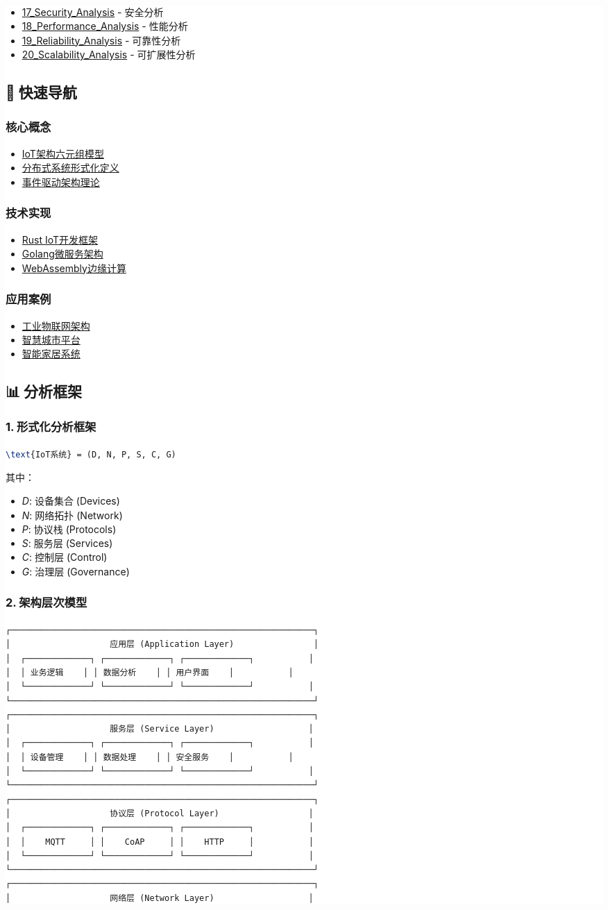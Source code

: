 - [17_Security_Analysis](17_Security_Analysis/README.md) - 安全分析
- [18_Performance_Analysis](18_Performance_Analysis/README.md) - 性能分析
- [19_Reliability_Analysis](19_Reliability_Analysis/README.md) - 可靠性分析
- [20_Scalability_Analysis](20_Scalability_Analysis/README.md) - 可扩展性分析

## 🔗 快速导航

### 核心概念

- [IoT架构六元组模型](01_Mathematical_Foundations/01_IoT_Architecture_Sextuple_Model.md)
- [分布式系统形式化定义](02_Formal_Methods/01_Distributed_System_Formal_Definition.md)
- [事件驱动架构理论](03_System_Theory/01_Event_Driven_Architecture_Theory.md)

### 技术实现

- [Rust IoT开发框架](09_Rust_Technology_Stack/01_Rust_IoT_Development_Framework.md)
- [Golang微服务架构](10_Golang_Technology_Stack/01_Golang_Microservices_Architecture.md)
- [WebAssembly边缘计算](11_WebAssembly_Integration/01_WebAssembly_Edge_Computing.md)

### 应用案例

- [工业物联网架构](13_Industrial_IoT/01_Industrial_IoT_Architecture.md)
- [智慧城市平台](14_Smart_City/01_Smart_City_Platform.md)
- [智能家居系统](15_Smart_Home/01_Smart_Home_System.md)

## 📊 分析框架

### 1. 形式化分析框架

```latex
\text{IoT系统} = (D, N, P, S, C, G)
```

其中：

- $D$: 设备集合 (Devices)
- $N$: 网络拓扑 (Network)
- $P$: 协议栈 (Protocols)
- $S$: 服务层 (Services)
- $C$: 控制层 (Control)
- $G$: 治理层 (Governance)

### 2. 架构层次模型

```text
┌─────────────────────────────────────────────────────────────┐
│                    应用层 (Application Layer)                │
│  ┌─────────────┐ ┌─────────────┐ ┌─────────────┐           │
│  │ 业务逻辑    │ │ 数据分析    │ │ 用户界面    │           │
│  └─────────────┘ └─────────────┘ └─────────────┘           │
└─────────────────────────────────────────────────────────────┘
┌─────────────────────────────────────────────────────────────┐
│                    服务层 (Service Layer)                   │
│  ┌─────────────┐ ┌─────────────┐ ┌─────────────┐           │
│  │ 设备管理    │ │ 数据处理    │ │ 安全服务    │           │
│  └─────────────┘ └─────────────┘ └─────────────┘           │
└─────────────────────────────────────────────────────────────┘
┌─────────────────────────────────────────────────────────────┐
│                    协议层 (Protocol Layer)                  │
│  ┌─────────────┐ ┌─────────────┐ ┌─────────────┐           │
│  │    MQTT     │ │    CoAP     │ │    HTTP     │           │
│  └─────────────┘ └─────────────┘ └─────────────┘           │
└─────────────────────────────────────────────────────────────┘
┌─────────────────────────────────────────────────────────────┐
│                    网络层 (Network Layer)                   │
```